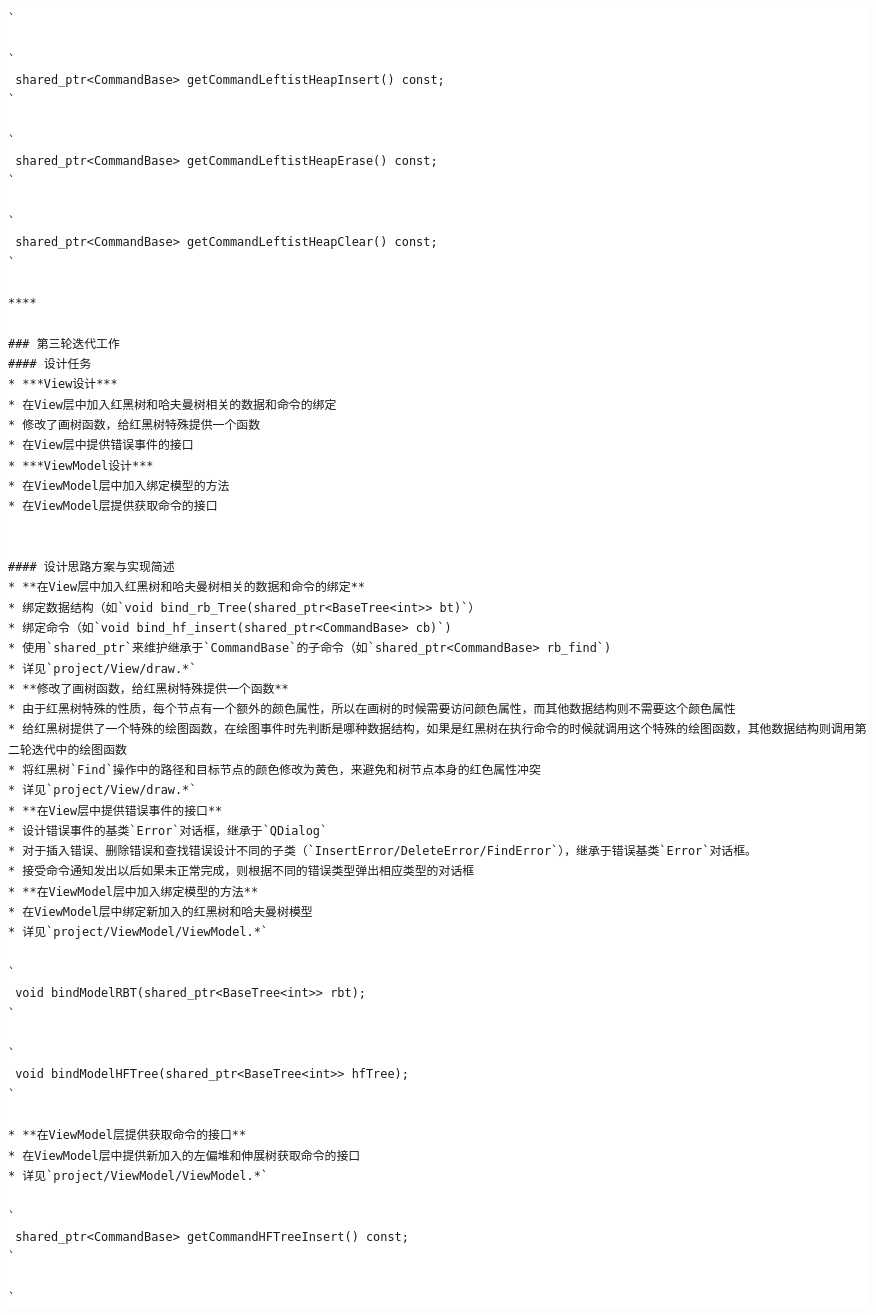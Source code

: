    ```
`

`
    shared_ptr<CommandBase> getCommandLeftistHeapInsert() const;
`

`
    shared_ptr<CommandBase> getCommandLeftistHeapErase() const;
`

`
    shared_ptr<CommandBase> getCommandLeftistHeapClear() const;
`

****

### 第三轮迭代工作
#### 设计任务
* ***View设计***
  * 在View层中加入红黑树和哈夫曼树相关的数据和命令的绑定
  * 修改了画树函数，给红黑树特殊提供一个函数
  * 在View层中提供错误事件的接口
* ***ViewModel设计***
  * 在ViewModel层中加入绑定模型的方法
  * 在ViewModel层提供获取命令的接口


#### 设计思路方案与实现简述
* **在View层中加入红黑树和哈夫曼树相关的数据和命令的绑定**
  * 绑定数据结构（如`void bind_rb_Tree(shared_ptr<BaseTree<int>> bt)`）
  * 绑定命令（如`void bind_hf_insert(shared_ptr<CommandBase> cb)`)
  * 使用`shared_ptr`来维护继承于`CommandBase`的子命令（如`shared_ptr<CommandBase> rb_find`)
  * 详见`project/View/draw.*`
* **修改了画树函数，给红黑树特殊提供一个函数**
  * 由于红黑树特殊的性质，每个节点有一个额外的颜色属性，所以在画树的时候需要访问颜色属性，而其他数据结构则不需要这个颜色属性
  * 给红黑树提供了一个特殊的绘图函数，在绘图事件时先判断是哪种数据结构，如果是红黑树在执行命令的时候就调用这个特殊的绘图函数，其他数据结构则调用第二轮迭代中的绘图函数
  * 将红黑树`Find`操作中的路径和目标节点的颜色修改为黄色，来避免和树节点本身的红色属性冲突
  * 详见`project/View/draw.*`
* **在View层中提供错误事件的接口**
  * 设计错误事件的基类`Error`对话框，继承于`QDialog`
  * 对于插入错误、删除错误和查找错误设计不同的子类（`InsertError/DeleteError/FindError`），继承于错误基类`Error`对话框。
  * 接受命令通知发出以后如果未正常完成，则根据不同的错误类型弹出相应类型的对话框
* **在ViewModel层中加入绑定模型的方法**
  * 在ViewModel层中绑定新加入的红黑树和哈夫曼树模型
  * 详见`project/ViewModel/ViewModel.*`

`    
    void bindModelRBT(shared_ptr<BaseTree<int>> rbt);
`

`    
    void bindModelHFTree(shared_ptr<BaseTree<int>> hfTree);
`
   
* **在ViewModel层提供获取命令的接口**
  * 在ViewModel层中提供新加入的左偏堆和伸展树获取命令的接口
  * 详见`project/ViewModel/ViewModel.*`
 
`
    shared_ptr<CommandBase> getCommandHFTreeInsert() const;
` 

`   
   ```